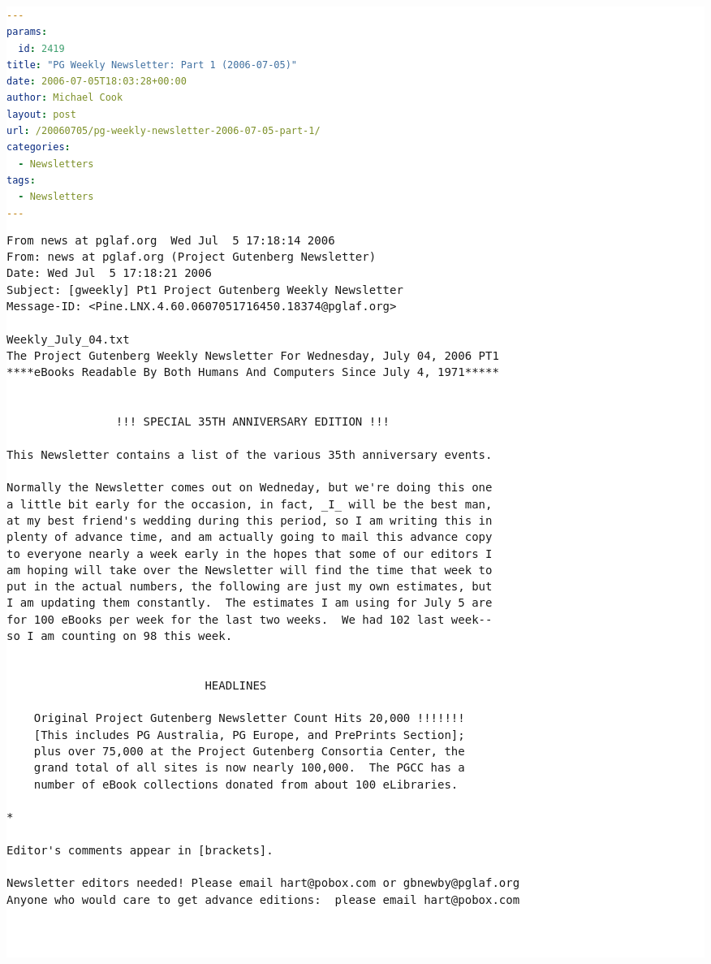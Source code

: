 ```yaml
---
params:
  id: 2419
title: "PG Weekly Newsletter: Part 1 (2006-07-05)"
date: 2006-07-05T18:03:28+00:00
author: Michael Cook
layout: post
url: /20060705/pg-weekly-newsletter-2006-07-05-part-1/
categories:
  - Newsletters
tags:
  - Newsletters
---
```

<pre>From news at pglaf.org  Wed Jul  5 17:18:14 2006
From: news at pglaf.org (Project Gutenberg Newsletter)
Date: Wed Jul  5 17:18:21 2006
Subject: [gweekly] Pt1 Project Gutenberg Weekly Newsletter
Message-ID: &lt;Pine.LNX.4.60.0607051716450.18374@pglaf.org&gt;

Weekly_July_04.txt
The Project Gutenberg Weekly Newsletter For Wednesday, July 04, 2006 PT1
****eBooks Readable By Both Humans And Computers Since July 4, 1971*****


                !!! SPECIAL 35TH ANNIVERSARY EDITION !!!

This Newsletter contains a list of the various 35th anniversary events.

Normally the Newsletter comes out on Wedneday, but we're doing this one
a little bit early for the occasion, in fact, _I_ will be the best man,
at my best friend's wedding during this period, so I am writing this in
plenty of advance time, and am actually going to mail this advance copy
to everyone nearly a week early in the hopes that some of our editors I
am hoping will take over the Newsletter will find the time that week to
put in the actual numbers, the following are just my own estimates, but
I am updating them constantly.  The estimates I am using for July 5 are
for 100 eBooks per week for the last two weeks.  We had 102 last week--
so I am counting on 98 this week.


                             HEADLINES

    Original Project Gutenberg Newsletter Count Hits 20,000 !!!!!!!
    [This includes PG Australia, PG Europe, and PrePrints Section];
    plus over 75,000 at the Project Gutenberg Consortia Center, the
    grand total of all sites is now nearly 100,000.  The PGCC has a
    number of eBook collections donated from about 100 eLibraries.

*

Editor's comments appear in [brackets].

Newsletter editors needed! Please email hart@pobox.com or gbnewby@pglaf.org
Anyone who would care to get advance editions:  please email hart@pobox.com
